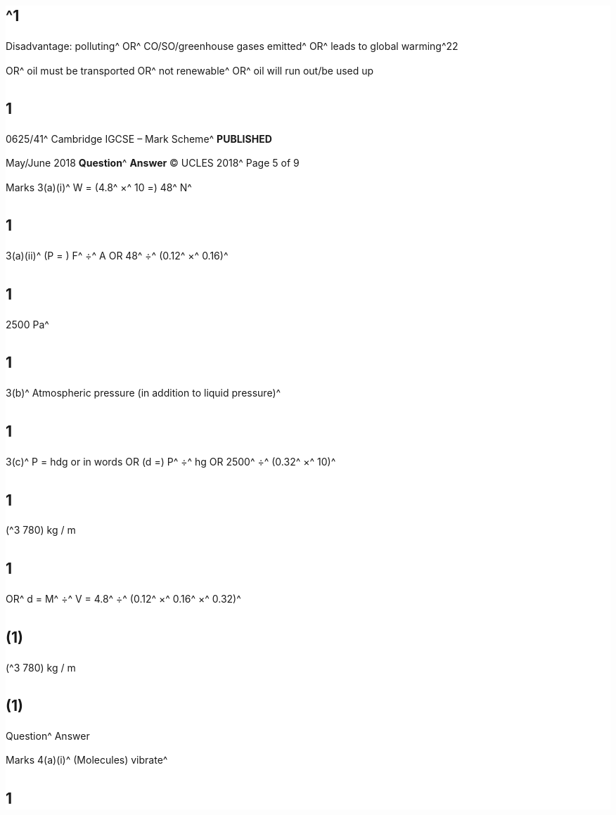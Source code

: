 ## ^1 

 Disadvantage: polluting^ OR^ CO/SO/greenhouse gases emitted^ OR^ leads to global warming^22 

 OR^ oil must be transported OR^ not renewable^ OR^ oil will run out/be used up 

## 1 


0625/41^ Cambridge IGCSE – Mark Scheme^ **PUBLISHED** 

May/June 2018 **Question**^ **Answer** © UCLES 2018^ Page 5 of 9 

 Marks 3(a)(i)^ W = (4.8^ ×^ 10 =) 48^ N^ 

## 1 

 3(a)(ii)^ (P = ) F^ ÷^ A OR 48^ ÷^ (0.12^ ×^ 0.16)^ 

## 1 

 2500 Pa^ 

## 1 

 3(b)^ Atmospheric pressure (in addition to liquid pressure)^ 

## 1 

 3(c)^ P = hdg or in words OR (d =) P^ ÷^ hg OR 2500^ ÷^ (0.32^ ×^ 10)^ 

## 1 

(^3 780) kg / m 

## 1 

 OR^ d = M^ ÷^ V = 4.8^ ÷^ (0.12^ ×^ 0.16^ ×^ 0.32)^ 

## (1) 

(^3 780) kg / m 

## (1) 

 Question^ Answer 

 Marks 4(a)(i)^ (Molecules) vibrate^ 

## 1 
